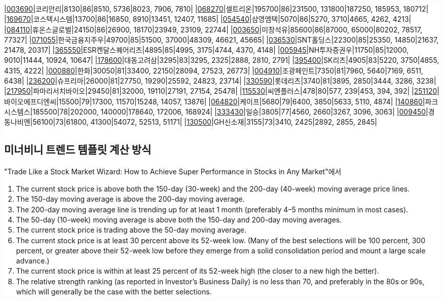 |[003690](https://finance.daum.net/quotes/A003690)|코리안리|8130|86|8510, 5736|8023, 7906, 7810|
|[068270](https://finance.daum.net/quotes/A068270)|셀트리온|195700|86|231500, 131800|187250, 185953, 180712|
|[169670](https://finance.daum.net/quotes/A169670)|코스텍시스템|13700|86|16850, 8910|13451, 12407, 11685|
|[054540](https://finance.daum.net/quotes/A054540)|삼영엠텍|5070|86|5270, 3710|4665, 4262, 4213|
|[084110](https://finance.daum.net/quotes/A084110)|휴온스글로벌|24150|86|26900, 18170|23949, 23109, 22744|
|[003650](https://finance.daum.net/quotes/A003650)|미창석유|85600|86|87000, 65000|80202, 78517, 77327|
|[071055](https://finance.daum.net/quotes/A071055)|한국금융지주우|49700|85|51500, 37000|48309, 46621, 45665|
|[036530](https://finance.daum.net/quotes/A036530)|SNT홀딩스|22300|85|25350, 14850|21637, 21478, 20317|
|[365550](https://finance.daum.net/quotes/A365550)|ESR켄달스퀘어리츠|4895|85|4995, 3175|4744, 4370, 4148|
|[005945](https://finance.daum.net/quotes/A005945)|NH투자증권우|11750|85|12000, 9010|11444, 10924, 10647|
|[178600](https://finance.daum.net/quotes/A178600)|대동고려삼|3295|83|3295, 2325|2888, 2810, 2791|
|[395400](https://finance.daum.net/quotes/A395400)|SK리츠|4905|83|5220, 3750|4855, 4315, 4222|
|[000880](https://finance.daum.net/quotes/A000880)|한화|30050|81|33400, 22150|28094, 27523, 26773|
|[004910](https://finance.daum.net/quotes/A004910)|조광페인트|7350|81|7960, 5640|7169, 6511, 6438|
|[236200](https://finance.daum.net/quotes/A236200)|슈프리마|26000|81|27750, 19290|25592, 24823, 23714|
|[330590](https://finance.daum.net/quotes/A330590)|롯데리츠|3740|81|3895, 2850|3444, 3286, 3238|
|[217950](https://finance.daum.net/quotes/A217950)|파마리서치바이오|29450|81|32000, 19110|27191, 27154, 25478|
|[115530](https://finance.daum.net/quotes/A115530)|씨엔플러스|478|80|577, 239|453, 394, 392|
|[251120](https://finance.daum.net/quotes/A251120)|바이오에프디엔씨|15500|79|17300, 11570|15248, 14057, 13876|
|[064820](https://finance.daum.net/quotes/A064820)|케이프|5680|79|6400, 3850|5633, 5110, 4874|
|[140860](https://finance.daum.net/quotes/A140860)|파크시스템스|185500|78|202000, 140000|178640, 172006, 168924|
|[333430](https://finance.daum.net/quotes/A333430)|일승|3805|77|4560, 2660|3267, 3096, 3063|
|[009450](https://finance.daum.net/quotes/A009450)|경동나비엔|56100|73|61800, 41300|54072, 52513, 51171|
|[130500](https://finance.daum.net/quotes/A130500)|GH신소재|3155|73|3410, 2425|2892, 2855, 2845|

## 미너비니 트렌드 템플릿 계산 방식

"Trade Like a Stock Market Wizard: How to Achieve Super Performance in Stocks in Any Market"에서

 1. The current stock price is above both the 150-day (30-week) and the 200-day (40-week) moving average price lines.
 1. The 150-day moving average is above the 200-day moving average.
 1. The 200-day moving average line is trending up for at least 1 month (preferably 4–5 months minimum in most cases).
 1. The 50-day (10-week) moving average is above both the 150-day and 200-day moving averages.
 1. The current stock price is trading above the 50-day moving average.
 1. The current stock price is at least 30 percent above its 52-week low. (Many of the best selections will be 100 percent, 300 percent, or greater above their 52-week low before they emerge from a solid consolidation period and mount a large scale advance.)
 1. The current stock price is within at least 25 percent of its 52-week high (the closer to a new high the better).
 1. The relative strength ranking (as reported in Investor’s Business Daily) is no less than 70, and preferably in the 80s or 90s, which will generally be the case with the better selections.
